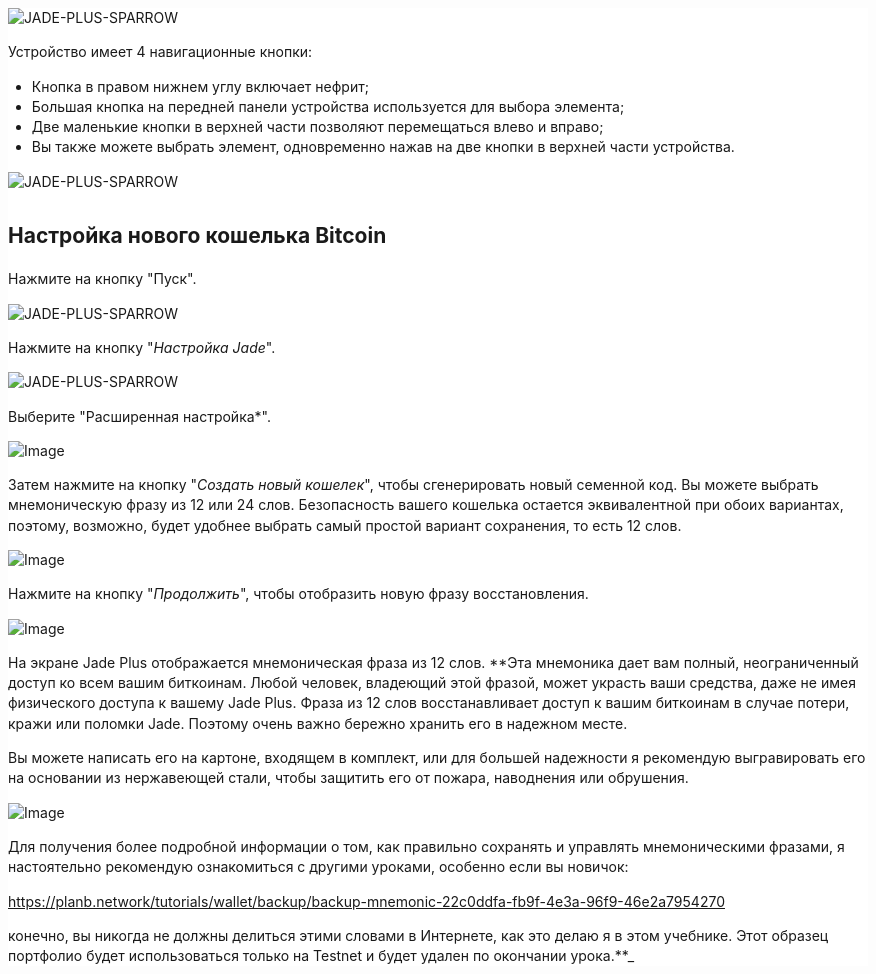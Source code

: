 ![JADE-PLUS-SPARROW](assets/fr/03.webp)

Устройство имеет 4 навигационные кнопки:


- Кнопка в правом нижнем углу включает нефрит;
- Большая кнопка на передней панели устройства используется для выбора элемента;
- Две маленькие кнопки в верхней части позволяют перемещаться влево и вправо;
- Вы также можете выбрать элемент, одновременно нажав на две кнопки в верхней части устройства.

![JADE-PLUS-SPARROW](assets/fr/04.webp)

## Настройка нового кошелька Bitcoin

Нажмите на кнопку "Пуск".

![JADE-PLUS-SPARROW](assets/fr/05.webp)

Нажмите на кнопку "*Настройка Jade*".

![JADE-PLUS-SPARROW](assets/fr/06.webp)

Выберите "Расширенная настройка*".

![Image](assets/fr/07.webp)

Затем нажмите на кнопку "*Создать новый кошелек*", чтобы сгенерировать новый семенной код. Вы можете выбрать мнемоническую фразу из 12 или 24 слов. Безопасность вашего кошелька остается эквивалентной при обоих вариантах, поэтому, возможно, будет удобнее выбрать самый простой вариант сохранения, то есть 12 слов.

![Image](assets/fr/08.webp)

Нажмите на кнопку "*Продолжить*", чтобы отобразить новую фразу восстановления.

![Image](assets/fr/09.webp)

На экране Jade Plus отображается мнемоническая фраза из 12 слов. **Эта мнемоника дает вам полный, неограниченный доступ ко всем вашим биткоинам. Любой человек, владеющий этой фразой, может украсть ваши средства, даже не имея физического доступа к вашему Jade Plus. Фраза из 12 слов восстанавливает доступ к вашим биткоинам в случае потери, кражи или поломки Jade. Поэтому очень важно бережно хранить его в надежном месте.

Вы можете написать его на картоне, входящем в комплект, или для большей надежности я рекомендую выгравировать его на основании из нержавеющей стали, чтобы защитить его от пожара, наводнения или обрушения.

![Image](assets/fr/10.webp)

Для получения более подробной информации о том, как правильно сохранять и управлять мнемоническими фразами, я настоятельно рекомендую ознакомиться с другими уроками, особенно если вы новичок:

https://planb.network/tutorials/wallet/backup/backup-mnemonic-22c0ddfa-fb9f-4e3a-96f9-46e2a7954270

конечно, вы никогда не должны делиться этими словами в Интернете, как это делаю я в этом учебнике. Этот образец портфолио будет использоваться только на Testnet и будет удален по окончании урока.**_
